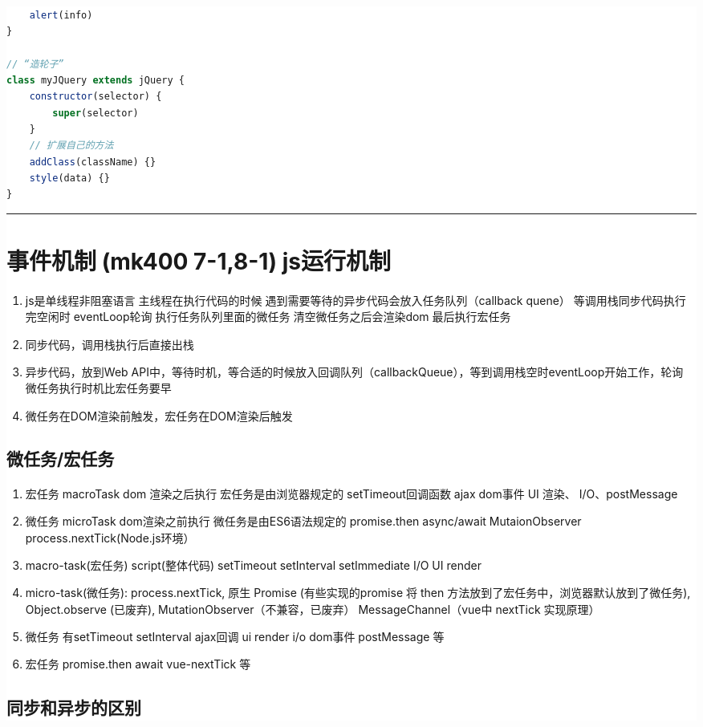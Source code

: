 ```js
	alert(info)
}

// “造轮子”
class myJQuery extends jQuery {
	constructor(selector) {
		super(selector)
	}
	// 扩展自己的方法
	addClass(className) {}
	style(data) {}
}
```
------------------------------------------------------

# 

# 事件机制 (mk400 7-1,8-1) js运行机制

1. js是单线程非阻塞语言 主线程在执行代码的时候 遇到需要等待的异步代码会放入任务队列（callback quene） 等调用栈同步代码执行完空闲时 eventLoop轮询 执行任务队列里面的微任务 清空微任务之后会渲染dom 最后执行宏任务

2. 同步代码，调用栈执行后直接出栈
3. 异步代码，放到Web API中，等待时机，等合适的时候放入回调队列（callbackQueue），等到调用栈空时eventLoop开始工作，轮询
微任务执行时机比宏任务要早
3. 微任务在DOM渲染前触发，宏任务在DOM渲染后触发

## 微任务/宏任务

1. 宏任务 macroTask dom 渲染之后执行  宏任务是由浏览器规定的
   setTimeout回调函数 ajax dom事件 UI 渲染、 I/O、postMessage
2. 微任务 microTask dom渲染之前执行 微任务是由ES6语法规定的
   promise.then async/await MutaionObserver process.nextTick(Node.js环境）

1. macro-task(宏任务)
    script(整体代码)
    setTimeout
    setInterval
    setImmediate
    I/O
UI render
2. micro-task(微任务):
   process.nextTick,
   原生 Promise (有些实现的promise 将 then 方法放到了宏任务中，浏览器默认放到了微任务),
   Object.observe (已废弃),
   MutationObserver（不兼容，已废弃）
   MessageChannel（vue中 nextTick 实现原理）
   
2. 微任务 有setTimeout setInterval ajax回调 ui render i/o dom事件 postMessage 等
3. 宏任务 promise.then await vue-nextTick 等

## 同步和异步的区别
